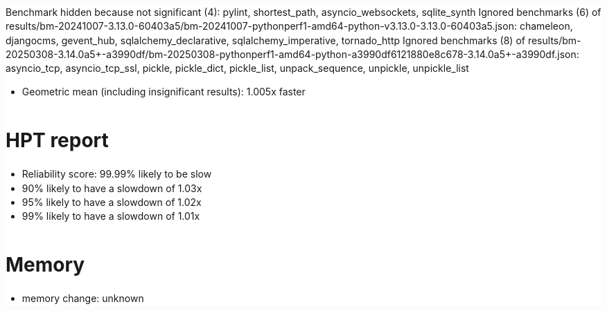 Benchmark hidden because not significant (4): pylint, shortest_path, asyncio_websockets, sqlite_synth
Ignored benchmarks (6) of results/bm-20241007-3.13.0-60403a5/bm-20241007-pythonperf1-amd64-python-v3.13.0-3.13.0-60403a5.json: chameleon, djangocms, gevent_hub, sqlalchemy_declarative, sqlalchemy_imperative, tornado_http
Ignored benchmarks (8) of results/bm-20250308-3.14.0a5+-a3990df/bm-20250308-pythonperf1-amd64-python-a3990df6121880e8c678-3.14.0a5+-a3990df.json: asyncio_tcp, asyncio_tcp_ssl, pickle, pickle_dict, pickle_list, unpack_sequence, unpickle, unpickle_list

- Geometric mean (including insignificant results): 1.005x faster

# HPT report

- Reliability score: 99.99% likely to be slow
- 90% likely to have a slowdown of 1.03x
- 95% likely to have a slowdown of 1.02x
- 99% likely to have a slowdown of 1.01x

# Memory
- memory change: unknown